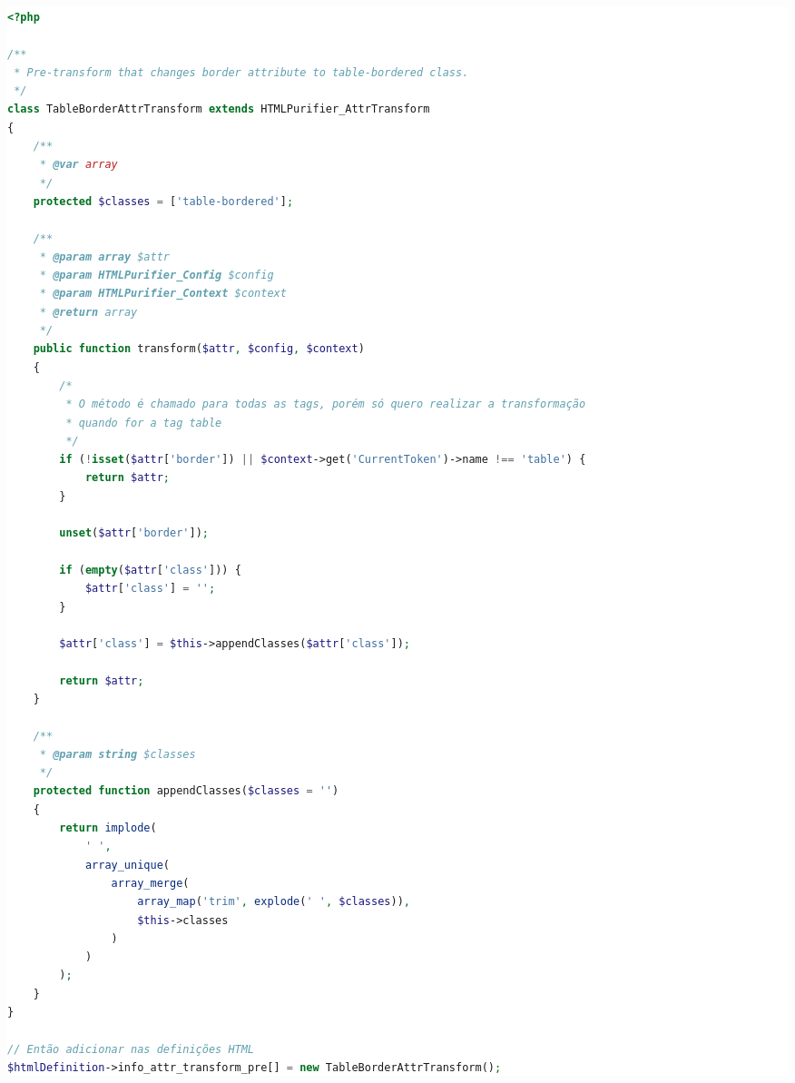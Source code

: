 ```php
<?php

/**
 * Pre-transform that changes border attribute to table-bordered class.
 */
class TableBorderAttrTransform extends HTMLPurifier_AttrTransform
{
    /**
     * @var array
     */
    protected $classes = ['table-bordered'];

    /**
     * @param array $attr
     * @param HTMLPurifier_Config $config
     * @param HTMLPurifier_Context $context
     * @return array
     */
    public function transform($attr, $config, $context)
    {
        /*
         * O método é chamado para todas as tags, porém só quero realizar a transformação 
         * quando for a tag table
         */
        if (!isset($attr['border']) || $context->get('CurrentToken')->name !== 'table') {
            return $attr;
        }

        unset($attr['border']);

        if (empty($attr['class'])) {
            $attr['class'] = '';
        }

        $attr['class'] = $this->appendClasses($attr['class']);
        
        return $attr;
    }

    /**
     * @param string $classes
     */
    protected function appendClasses($classes = '')
    {
        return implode(
            ' ',
            array_unique(
                array_merge(
                    array_map('trim', explode(' ', $classes)),
                    $this->classes
                )
            )
        );
    }
}

// Então adicionar nas definições HTML
$htmlDefinition->info_attr_transform_pre[] = new TableBorderAttrTransform();
```
